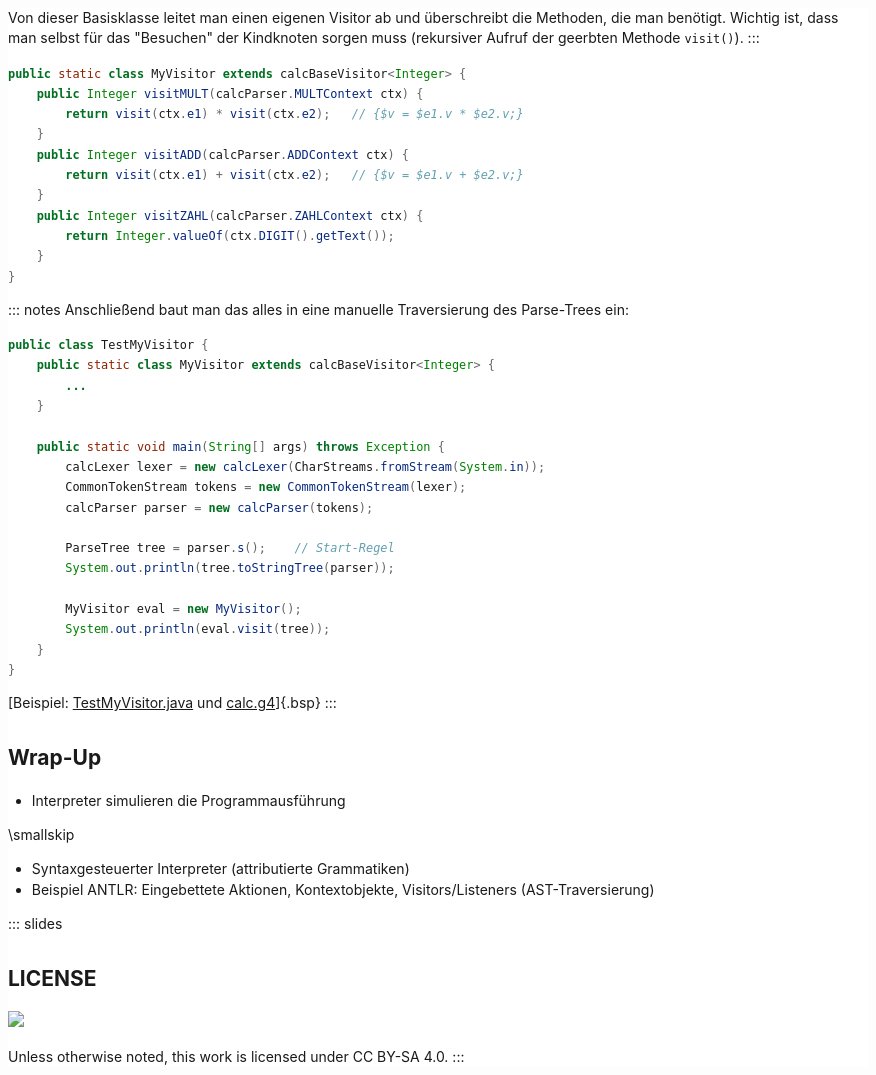 Von dieser Basisklasse leitet man einen eigenen Visitor ab und überschreibt
die Methoden, die man benötigt. Wichtig ist, dass man selbst für das "Besuchen"
der Kindknoten sorgen muss (rekursiver Aufruf der geerbten Methode `visit()`).
:::

```{.java size="footnotesize"}
public static class MyVisitor extends calcBaseVisitor<Integer> {
    public Integer visitMULT(calcParser.MULTContext ctx) {
        return visit(ctx.e1) * visit(ctx.e2);   // {$v = $e1.v * $e2.v;}
    }
    public Integer visitADD(calcParser.ADDContext ctx) {
        return visit(ctx.e1) + visit(ctx.e2);   // {$v = $e1.v + $e2.v;}
    }
    public Integer visitZAHL(calcParser.ZAHLContext ctx) {
        return Integer.valueOf(ctx.DIGIT().getText());
    }
}
```

::: notes
Anschließend baut man das alles in eine manuelle Traversierung des Parse-Trees ein:

```java
public class TestMyVisitor {
    public static class MyVisitor extends calcBaseVisitor<Integer> {
        ...
    }

    public static void main(String[] args) throws Exception {
        calcLexer lexer = new calcLexer(CharStreams.fromStream(System.in));
        CommonTokenStream tokens = new CommonTokenStream(lexer);
        calcParser parser = new calcParser(tokens);

        ParseTree tree = parser.s();    // Start-Regel
        System.out.println(tree.toStringTree(parser));

        MyVisitor eval = new MyVisitor();
        System.out.println(eval.visit(tree));
    }
}
```

[Beispiel: [TestMyVisitor.java](https://github.com/Compiler-CampusMinden/CB-Vorlesung/blob/master/markdown/interpretation/src/TestMyVisitor.java) und [calc.g4](https://github.com/Compiler-CampusMinden/CB-Vorlesung/blob/master/markdown/interpretation/src/calc.g4)]{.bsp}
:::


## Wrap-Up

*   Interpreter simulieren die Programmausführung

\smallskip

*   Syntaxgesteuerter Interpreter (attributierte Grammatiken)
*   Beispiel ANTLR: Eingebettete Aktionen, Kontextobjekte, Visitors/Listeners (AST-Traversierung)








::: slides
## LICENSE
![](https://licensebuttons.net/l/by-sa/4.0/88x31.png)

Unless otherwise noted, this work is licensed under CC BY-SA 4.0.
:::
